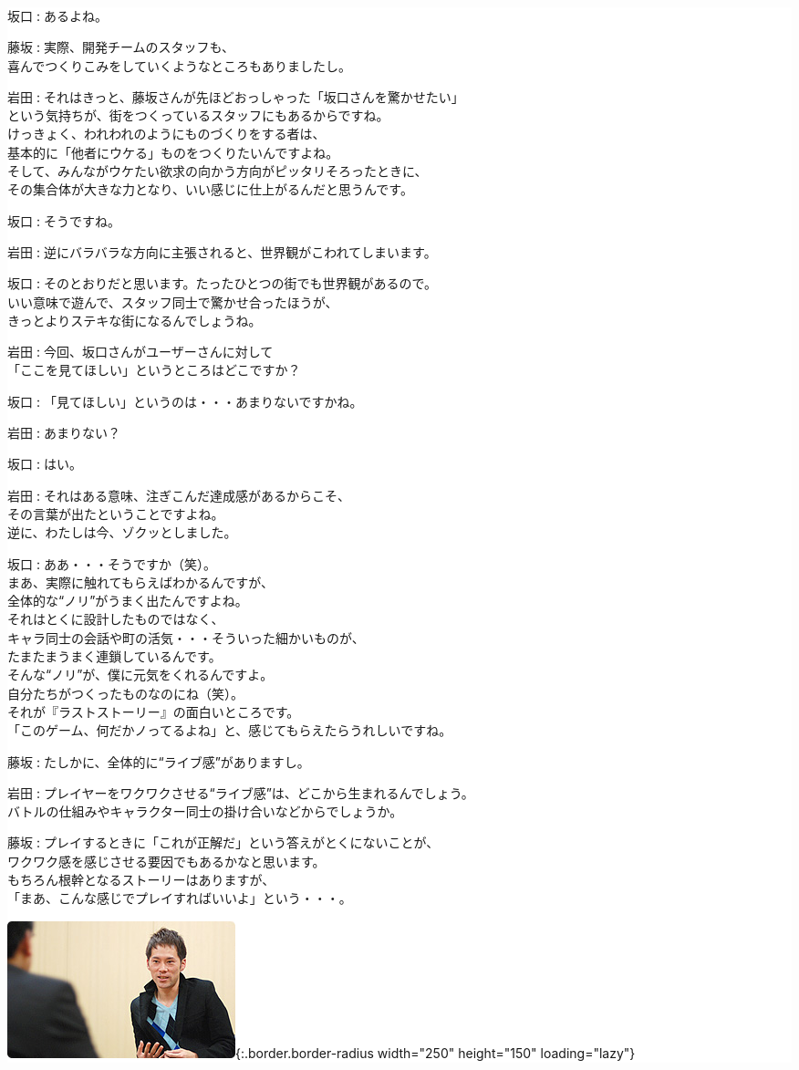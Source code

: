 坂口
: あるよね。

藤坂
: 実際、開発チームのスタッフも、<br>喜んでつくりこみをしていくようなところもありましたし。

岩田
: それはきっと、藤坂さんが先ほどおっしゃった「坂口さんを驚かせたい」<br>という気持ちが、街をつくっているスタッフにもあるからですね。<br>けっきょく、われわれのようにものづくりをする者は、<br>基本的に「他者にウケる」ものをつくりたいんですよね。<br>そして、みんながウケたい欲求の向かう方向がピッタリそろったときに、<br>その集合体が大きな力となり、いい感じに仕上がるんだと思うんです。

坂口
: そうですね。

岩田
: 逆にバラバラな方向に主張されると、世界観がこわれてしまいます。

坂口
: そのとおりだと思います。たったひとつの街でも世界観があるので。<br>いい意味で遊んで、スタッフ同士で驚かせ合ったほうが、<br>きっとよりステキな街になるんでしょうね。

岩田
: 今回、坂口さんがユーザーさんに対して<br>「ここを見てほしい」というところはどこですか？

坂口
: 「見てほしい」というのは・・・あまりないですかね。

岩田
: あまりない？

坂口
: はい。

岩田
: それはある意味、注ぎこんだ達成感があるからこそ、<br>その言葉が出たということですよね。<br>逆に、わたしは今、ゾクッとしました。

坂口
: ああ・・・そうですか（笑）。<br>まあ、実際に触れてもらえばわかるんですが、<br>全体的な“ノリ”がうまく出たんですよね。<br>それはとくに設計したものではなく、<br>キャラ同士の会話や町の活気・・・そういった細かいものが、<br>たまたまうまく連鎖しているんです。<br>そんな“ノリ”が、僕に元気をくれるんですよ。<br>自分たちがつくったものなのにね（笑）。<br>それが『ラストストーリー』の面白いところです。<br>「このゲーム、何だかノってるよね」と、感じてもらえたらうれしいですね。

藤坂
: たしかに、全体的に“ライブ感”がありますし。

岩田
: プレイヤーをワクワクさせる“ライブ感”は、どこから生まれるんでしょう。<br>バトルの仕組みやキャラクター同士の掛け合いなどからでしょうか。

藤坂
: プレイするときに「これが正解だ」という答えがとくにないことが、<br>ワクワク感を感じさせる要因でもあるかなと思います。<br>もちろん根幹となるストーリーはありますが、<br>「まあ、こんな感じでプレイすればいいよ」という・・・。

![](/interviews/jp/wii/slsj/vol1/img/photo13.jpg){:.border.border-radius width="250" height="150" loading="lazy"}
